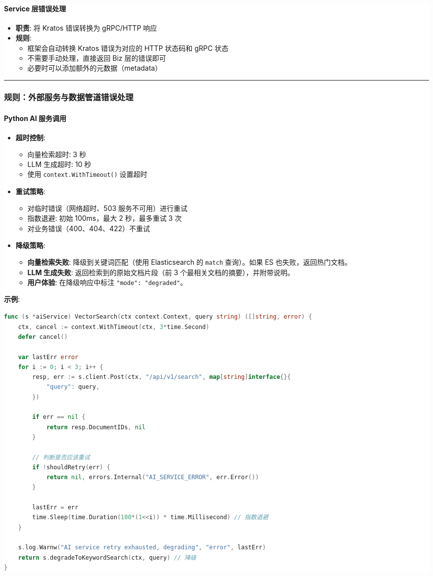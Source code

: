 #### Service 层错误处理

- **职责**: 将 Kratos 错误转换为 gRPC/HTTP 响应
- **规则**:
  - 框架会自动转换 Kratos 错误为对应的 HTTP 状态码和 gRPC 状态
  - 不需要手动处理，直接返回 Biz 层的错误即可
  - 必要时可以添加额外的元数据（metadata）

---

### 规则：外部服务与数据管道错误处理

#### Python AI 服务调用

- **超时控制**: 
  - 向量检索超时: 3 秒
  - LLM 生成超时: 10 秒
  - 使用 `context.WithTimeout()` 设置超时

- **重试策略**:
  - 对临时错误（网络超时、503 服务不可用）进行重试
  - 指数退避: 初始 100ms，最大 2 秒，最多重试 3 次
  - 对业务错误（400、404、422）不重试

- **降级策略**:
  - **向量检索失败**: 降级到关键词匹配（使用 Elasticsearch 的 `match` 查询）。如果 ES 也失败，返回热门文档。
  - **LLM 生成失败**: 返回检索到的原始文档片段（前 3 个最相关文档的摘要），并附带说明。
  - **用户体验**: 在降级响应中标注 `"mode": "degraded"`。

**示例**:
```go
func (s *aiService) VectorSearch(ctx context.Context, query string) ([]string, error) {
    ctx, cancel := context.WithTimeout(ctx, 3*time.Second)
    defer cancel()
    
    var lastErr error
    for i := 0; i < 3; i++ {
        resp, err := s.client.Post(ctx, "/api/v1/search", map[string]interface{}{
            "query": query,
        })
        
        if err == nil {
            return resp.DocumentIDs, nil
        }
        
        // 判断是否应该重试
        if !shouldRetry(err) {
            return nil, errors.Internal("AI_SERVICE_ERROR", err.Error())
        }
        
        lastErr = err
        time.Sleep(time.Duration(100*(1<<i)) * time.Millisecond) // 指数退避
    }
    
    s.log.Warnw("AI service retry exhausted, degrading", "error", lastErr)
    return s.degradeToKeywordSearch(ctx, query) // 降级
}
```
